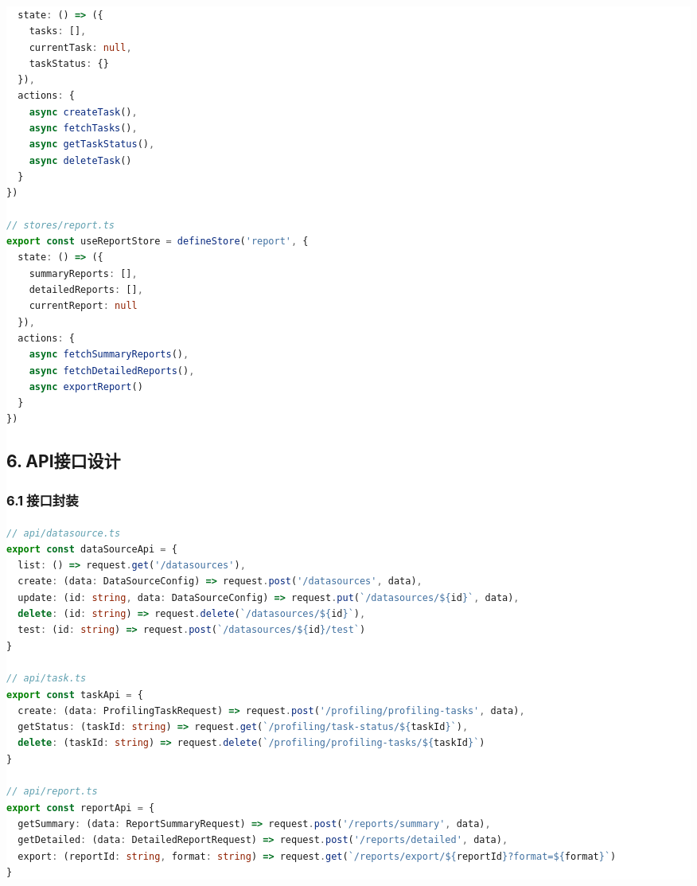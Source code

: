 ```typescript
  state: () => ({
    tasks: [],
    currentTask: null,
    taskStatus: {}
  }),
  actions: {
    async createTask(),
    async fetchTasks(),
    async getTaskStatus(),
    async deleteTask()
  }
})

// stores/report.ts
export const useReportStore = defineStore('report', {
  state: () => ({
    summaryReports: [],
    detailedReports: [],
    currentReport: null
  }),
  actions: {
    async fetchSummaryReports(),
    async fetchDetailedReports(),
    async exportReport()
  }
})
```

## 6. API接口设计

### 6.1 接口封装

```typescript
// api/datasource.ts
export const dataSourceApi = {
  list: () => request.get('/datasources'),
  create: (data: DataSourceConfig) => request.post('/datasources', data),
  update: (id: string, data: DataSourceConfig) => request.put(`/datasources/${id}`, data),
  delete: (id: string) => request.delete(`/datasources/${id}`),
  test: (id: string) => request.post(`/datasources/${id}/test`)
}

// api/task.ts
export const taskApi = {
  create: (data: ProfilingTaskRequest) => request.post('/profiling/profiling-tasks', data),
  getStatus: (taskId: string) => request.get(`/profiling/task-status/${taskId}`),
  delete: (taskId: string) => request.delete(`/profiling/profiling-tasks/${taskId}`)
}

// api/report.ts
export const reportApi = {
  getSummary: (data: ReportSummaryRequest) => request.post('/reports/summary', data),
  getDetailed: (data: DetailedReportRequest) => request.post('/reports/detailed', data),
  export: (reportId: string, format: string) => request.get(`/reports/export/${reportId}?format=${format}`)
}
```
